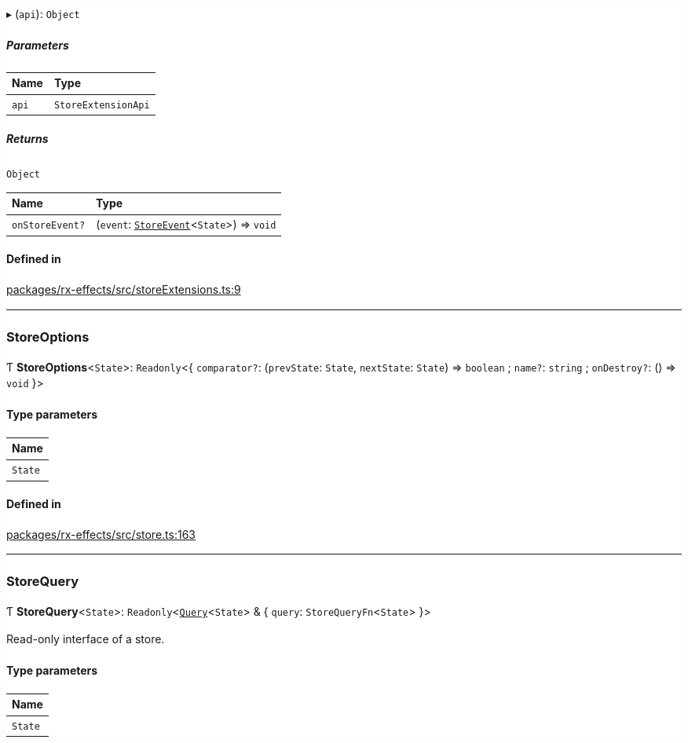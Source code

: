 ▸ (`api`): `Object`

##### Parameters

| Name  | Type                |
| :---- | :------------------ |
| `api` | `StoreExtensionApi` |

##### Returns

`Object`

| Name            | Type                                                                |
| :-------------- | :------------------------------------------------------------------ |
| `onStoreEvent?` | (`event`: [`StoreEvent`](README.md#storeevent)<`State`\>) => `void` |

#### Defined in

[packages/rx-effects/src/storeExtensions.ts:9](https://github.com/mnasyrov/rx-effects/blob/e362c63/packages/rx-effects/src/storeExtensions.ts#L9)

---

### StoreOptions

Ƭ **StoreOptions**<`State`\>: `Readonly`<{ `comparator?`: (`prevState`: `State`, `nextState`: `State`) => `boolean` ; `name?`: `string` ; `onDestroy?`: () => `void` }\>

#### Type parameters

| Name    |
| :------ |
| `State` |

#### Defined in

[packages/rx-effects/src/store.ts:163](https://github.com/mnasyrov/rx-effects/blob/e362c63/packages/rx-effects/src/store.ts#L163)

---

### StoreQuery

Ƭ **StoreQuery**<`State`\>: `Readonly`<[`Query`](README.md#query)<`State`\> & { `query`: `StoreQueryFn`<`State`\> }\>

Read-only interface of a store.

#### Type parameters

| Name    |
| :------ |
| `State` |
